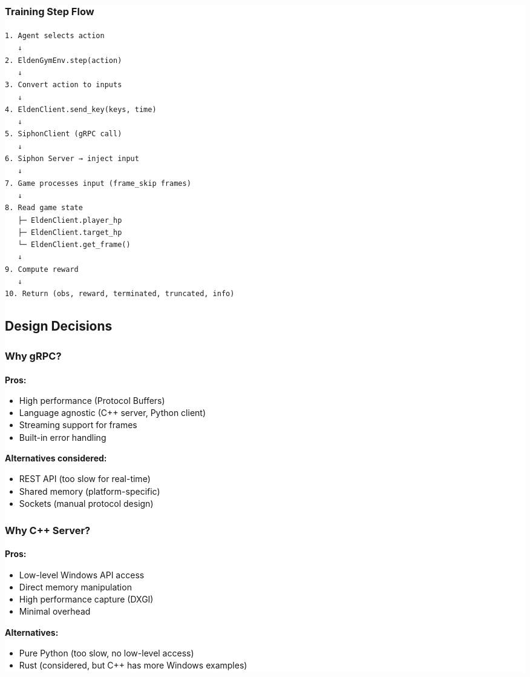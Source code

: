 ### Training Step Flow

```
1. Agent selects action
   ↓
2. EldenGymEnv.step(action)
   ↓
3. Convert action to inputs
   ↓
4. EldenClient.send_key(keys, time)
   ↓
5. SiphonClient (gRPC call)
   ↓
6. Siphon Server → inject input
   ↓
7. Game processes input (frame_skip frames)
   ↓
8. Read game state
   ├─ EldenClient.player_hp
   ├─ EldenClient.target_hp
   └─ EldenClient.get_frame()
   ↓
9. Compute reward
   ↓
10. Return (obs, reward, terminated, truncated, info)
```

## Design Decisions

### Why gRPC?

**Pros:**
- High performance (Protocol Buffers)
- Language agnostic (C++ server, Python client)
- Streaming support for frames
- Built-in error handling

**Alternatives considered:**
- REST API (too slow for real-time)
- Shared memory (platform-specific)
- Sockets (manual protocol design)

### Why C++ Server?

**Pros:**
- Low-level Windows API access
- Direct memory manipulation
- High performance capture (DXGI)
- Minimal overhead

**Alternatives:**
- Pure Python (too slow, no low-level access)
- Rust (considered, but C++ has more Windows examples)
